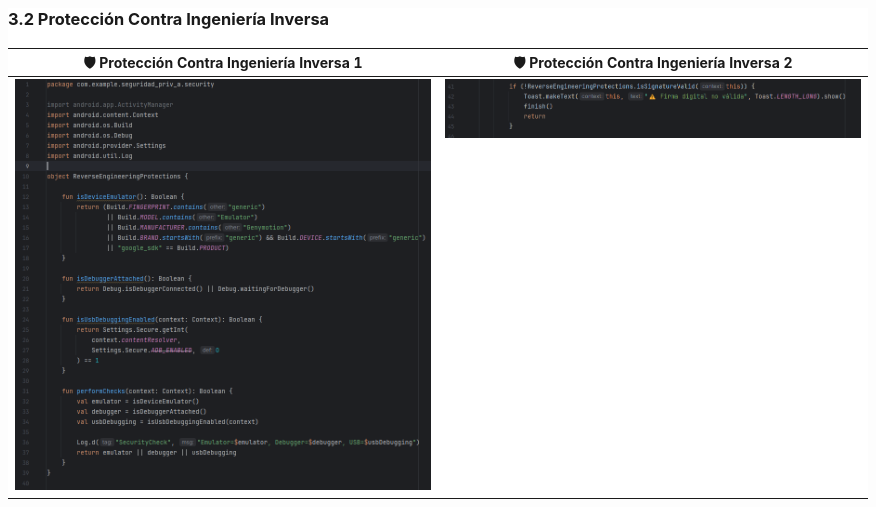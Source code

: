 ### 3.2 **Protección Contra Ingeniería Inversa**

| 🛡️ **Protección Contra Ingeniería Inversa 1** | 🛡️ **Protección Contra Ingeniería Inversa 2** |
|--------------------------|-------------------------|
| <img src="pantallas/6_ingenieria_inversa_1.png" width="600" /> | <img src="pantallas/6_ingenieria_inversa_2.png" width="600" /> |
